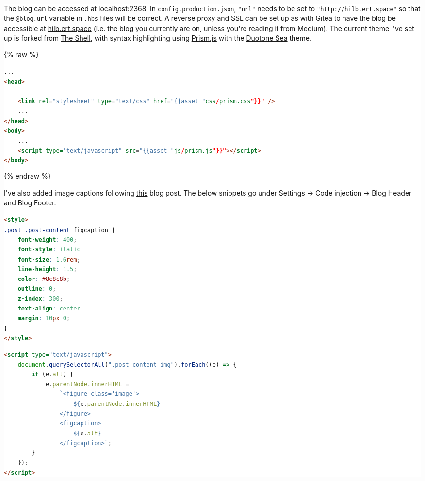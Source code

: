 The blog can be accessed at localhost:2368. In `config.production.json`, `"url"` needs to be set to `"http://hilb.ert.space"` so that the `@blog.url` variable in `.hbs` files will be correct. A reverse proxy and SSL can be set up as with Gitea to have the blog be accessible at [hilb.ert.space](https://hilb.ert.space) (i.e. the blog you currently are on, unless you're reading it from Medium). The current theme I've set up is forked from [The Shell](https://github.com/mityalebedev/The-Shell), with syntax highlighting using [Prism.js](http://prismjs.com/) with the [Duotone Sea](https://github.com/PrismJS/prism-themes/blob/master/themes/prism-duotone-sea.css) theme.

{% raw %}
```html
...
<head>
    ...
    <link rel="stylesheet" type="text/css" href="{{asset "css/prism.css"}}" />
    ...
</head>
<body>
    ...
    <script type="text/javascript" src="{{asset "js/prism.js"}}"></script>
</body>
```
{% endraw %}

I've also added image captions following [this](https://blog.kchung.co/adding-image-captions-to-ghost/) blog post. The below snippets go under Settings -> Code injection -> Blog Header and Blog Footer.

```html
<style>  
.post .post-content figcaption {
    font-weight: 400;
    font-style: italic;
    font-size: 1.6rem;
    line-height: 1.5;
    color: #8c8c8b;
    outline: 0;
    z-index: 300;
    text-align: center;
    margin: 10px 0;
}
</style>
```

```html
<script type="text/javascript">
    document.querySelectorAll(".post-content img").forEach((e) => { 
        if (e.alt) { 
            e.parentNode.innerHTML = 
                `<figure class='image'>
                    ${e.parentNode.innerHTML}
                </figure>
                <figcaption>
                    ${e.alt}
                </figcaption>`;
        }
    });
</script>
```

